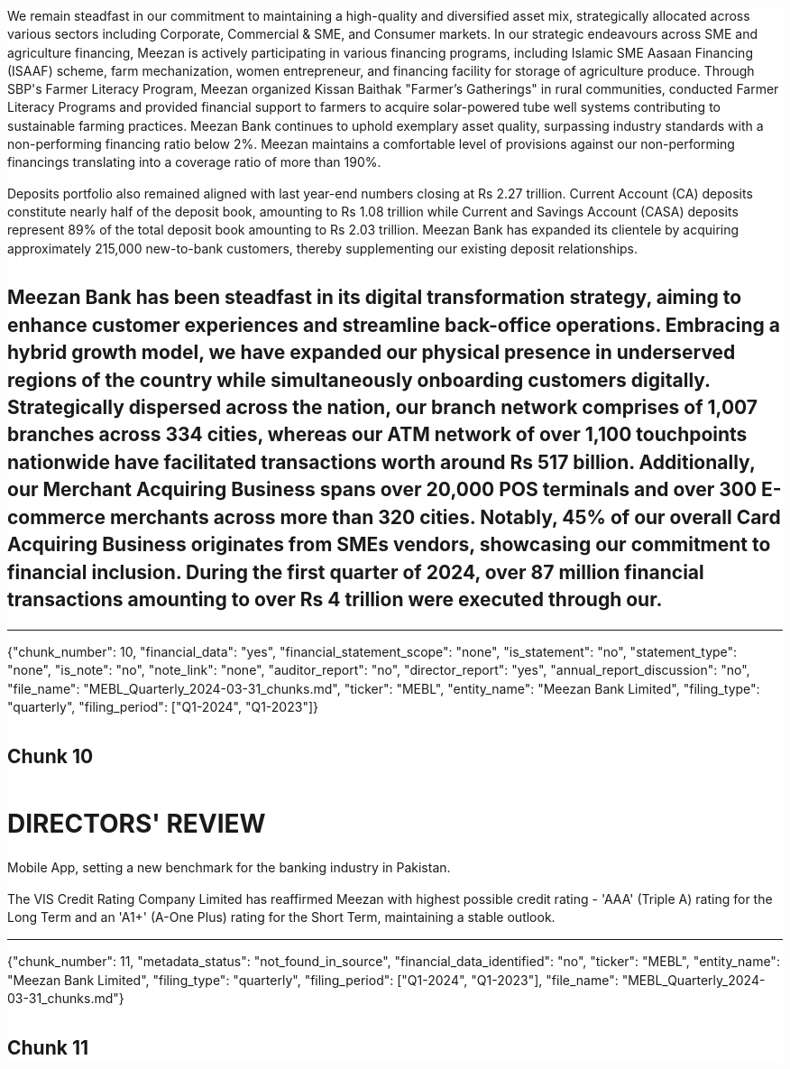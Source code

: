 We remain steadfast in our commitment to maintaining a high-quality and diversified asset mix, strategically allocated across various sectors including Corporate, Commercial & SME, and Consumer markets. In our strategic endeavours across SME and agriculture financing, Meezan is actively participating in various financing programs, including Islamic SME Aasaan Financing (ISAAF) scheme, farm mechanization, women entrepreneur, and financing facility for storage of agriculture produce. Through SBP's Farmer Literacy Program, Meezan organized Kissan Baithak "Farmer’s Gatherings" in rural communities, conducted Farmer Literacy Programs and provided financial support to farmers to acquire solar-powered tube well systems contributing to sustainable farming practices. Meezan Bank continues to uphold exemplary asset quality, surpassing industry standards with a non-performing financing ratio below 2%. Meezan maintains a comfortable level of provisions against our non-performing financings translating into a coverage ratio of more than 190%.

Deposits portfolio also remained aligned with last year-end numbers closing at Rs 2.27 trillion. Current Account (CA) deposits constitute nearly half of the deposit book, amounting to Rs 1.08 trillion while Current and Savings Account (CASA) deposits represent 89% of the total deposit book amounting to Rs 2.03 trillion. Meezan Bank has expanded its clientele by acquiring approximately 215,000 new-to-bank customers, thereby supplementing our existing deposit relationships.

Meezan Bank has been steadfast in its digital transformation strategy, aiming to enhance customer experiences and streamline back-office operations. Embracing a hybrid growth model, we have expanded our physical presence in underserved regions of the country while simultaneously onboarding customers digitally. Strategically dispersed across the nation, our branch network comprises of 1,007 branches across 334 cities, whereas our ATM network of over 1,100 touchpoints nationwide have facilitated transactions worth around Rs 517 billion. Additionally, our Merchant Acquiring Business spans over 20,000 POS terminals and over 300 E-commerce merchants across more than 320 cities. Notably, 45% of our overall Card Acquiring Business originates from SMEs vendors, showcasing our commitment to financial inclusion. During the first quarter of 2024, over 87 million financial transactions amounting to over Rs 4 trillion were executed through our.
---

---

{"chunk_number": 10, "financial_data": "yes", "financial_statement_scope": "none", "is_statement": "no", "statement_type": "none", "is_note": "no", "note_link": "none", "auditor_report": "no", "director_report": "yes", "annual_report_discussion": "no", "file_name": "MEBL_Quarterly_2024-03-31_chunks.md", "ticker": "MEBL", "entity_name": "Meezan Bank Limited", "filing_type": "quarterly", "filing_period": ["Q1-2024", "Q1-2023"]}
## Chunk 10


# DIRECTORS' REVIEW

Mobile App, setting a new benchmark for the banking industry in Pakistan.

The VIS Credit Rating Company Limited has reaffirmed Meezan with highest possible credit rating - 'AAA' (Triple A) rating for the Long Term and an 'A1+' (A-One Plus) rating for the Short Term, maintaining a stable outlook.

---

{"chunk_number": 11, "metadata_status": "not_found_in_source", "financial_data_identified": "no", "ticker": "MEBL", "entity_name": "Meezan Bank Limited", "filing_type": "quarterly", "filing_period": ["Q1-2024", "Q1-2023"], "file_name": "MEBL_Quarterly_2024-03-31_chunks.md"}
## Chunk 11
